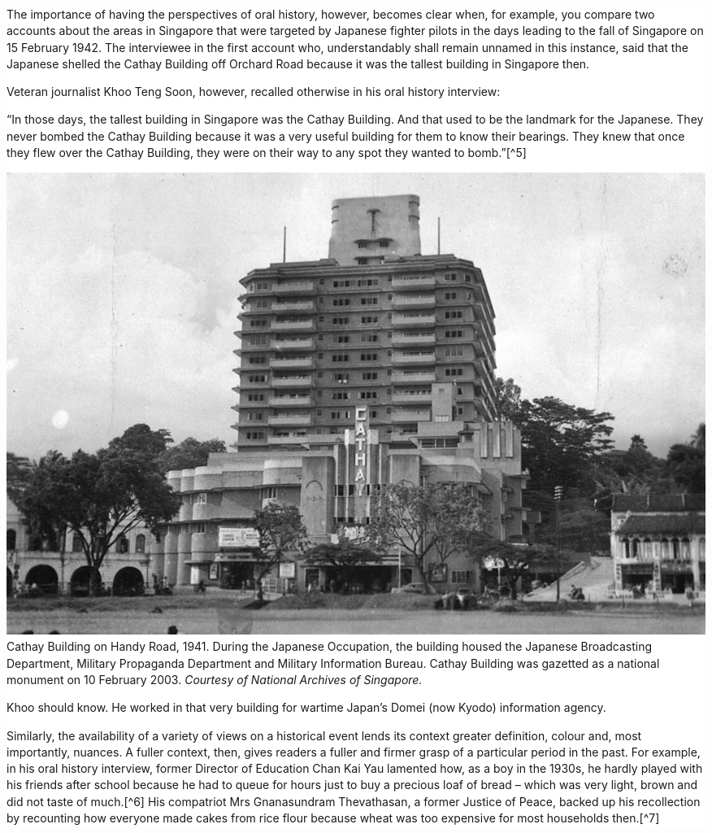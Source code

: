 The importance of having the perspectives of oral history, however, becomes clear when, for example, you compare two accounts about the areas in Singapore that were targeted by Japanese fighter pilots in the days leading to the fall of Singapore on 15 February 1942. The interviewee in the first account who, understandably shall remain unnamed in this instance, said that the Japanese shelled the Cathay Building off Orchard Road because it was the tallest building in Singapore then.

Veteran journalist Khoo Teng Soon, however, recalled otherwise in his oral history interview:

“In those days, the tallest building in Singapore was the Cathay Building. And that used to be the landmark for the Japanese. They never bombed the Cathay Building because it was a very useful building for them to know their bearings. They knew that once they flew over the Cathay Building, they were on their way to any spot they wanted to bomb.”[^5]

<div style="background-color: white;"><img src="/images/Vol-15-issue-1/stories-of-little-people/02_littleppl.png">Cathay Building on Handy Road, 1941. During the Japanese Occupation, the building housed the Japanese Broadcasting Department, Military Propaganda Department and Military Information Bureau. Cathay Building was gazetted as a national monument on 10 February 2003. <i>Courtesy of National Archives of Singapore.</i></div>

Khoo should know. He worked in that very building for wartime Japan’s Domei (now Kyodo) information agency.

Similarly, the availability of a variety of views on a historical event lends its context greater definition, colour and, most importantly, nuances. A fuller context, then, gives readers a fuller and firmer grasp of a particular period in the past. For example, in his oral history interview, former Director of Education Chan Kai Yau lamented how, as a boy in the 1930s, he hardly played with his friends after school because he had to queue for hours just to buy a precious loaf of bread – which was very light, brown and did not taste of much.[^6] His compatriot Mrs Gnanasundram Thevathasan, a former Justice of Peace, backed up his recollection by recounting how everyone made cakes from rice flour because wheat was too expensive for most households then.[^7]
